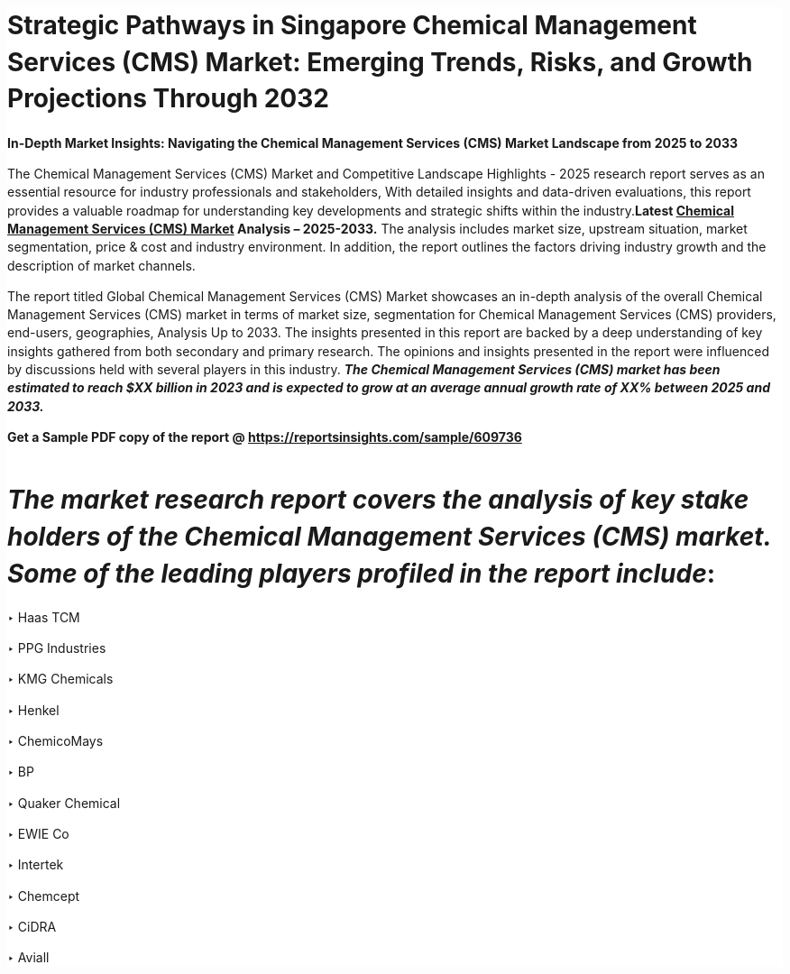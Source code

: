 # Strategic Pathways in Singapore Chemical Management Services (CMS) Market: Emerging Trends, Risks, and Growth Projections Through 2032

<strong>In-Depth Market Insights: Navigating the Chemical Management Services (CMS) Market Landscape from 2025 to 2033</strong></p>

The Chemical Management Services (CMS) Market and Competitive Landscape Highlights - 2025 research report serves as an essential resource for industry professionals and stakeholders, With detailed insights and data-driven evaluations, this report provides a valuable roadmap for understanding key developments and strategic shifts within the industry.<strong>Latest <a href=https://www.reportsinsights.com/sample/609736>Chemical Management Services (CMS) Market</a> Analysis – 2025-2033.</strong>  The analysis includes market size, upstream situation, market segmentation, price & cost and industry environment. In addition, the report outlines the factors driving industry growth and the description of market channels.

The report titled Global Chemical Management Services (CMS) Market showcases an in-depth analysis of the overall Chemical Management Services (CMS) market in terms of market size, segmentation for Chemical Management Services (CMS) providers, end-users, geographies, Analysis Up to 2033. The insights presented in this report are backed by a deep understanding of key insights gathered from both secondary and primary research. The opinions and insights presented in the report were influenced by discussions held with several players in this industry. <strong><em>The Chemical Management Services (CMS) market has been estimated to reach $XX billion in 2023 and is expected to grow at an average annual growth rate of XX% between 2025 and 2033.</em></strong>

<strong>Get a Sample PDF copy of the report @ <a href=https://reportsinsights.com/sample/609736>https://reportsinsights.com/sample/609736</a></strong>

# <strong><em>The market research report covers the analysis of key stake holders of the Chemical Management Services (CMS) market. Some of the leading players profiled in the report include</em></strong>: 

‣ Haas TCM

‣ PPG Industries

‣ KMG Chemicals

‣ Henkel

‣ ChemicoMays

‣ BP

‣ Quaker Chemical

‣ EWIE Co

‣ Intertek

‣ Chemcept

‣ CiDRA

‣ Aviall
